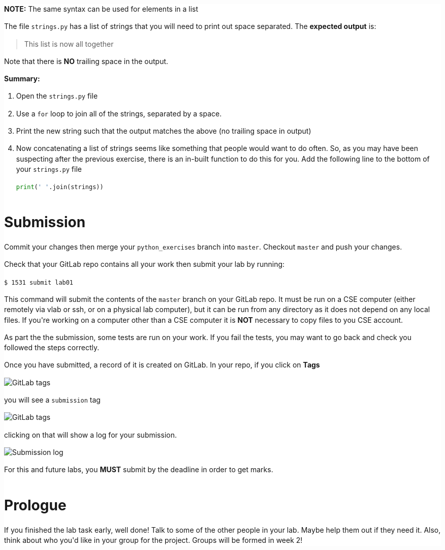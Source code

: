 **NOTE:** The same syntax can be used for elements in a list

The file `strings.py` has a list of strings that you will need to print out space separated. The **expected output** is:

> This list is now all together

Note that there is **NO** trailing space in the output.

**Summary:**

1. Open the `strings.py` file
2. Use a `for` loop to join all of the strings, separated by a space.
3. Print the new string such that the output matches the above (no trailing space in output)
4. Now concatenating a list of strings seems like something that people would want to do often. So, as you may have been suspecting after the previous exercise, there is an in-built function to do this for you. Add the following line to the bottom of your `strings.py` file

    ```python
    print(' '.join(strings))
    ```

# Submission

Commit your changes then merge your `python_exercises` branch into `master`. Checkout `master` and push your changes.

Check that your GitLab repo contains all your work then submit your lab by running:

```
$ 1531 submit lab01
```

This command will submit the contents of the `master` branch on your GitLab repo. It must be run on a CSE computer (either remotely via vlab or ssh, or on a physical lab computer), but it can be run from any directory as it does not depend on any local files. If you're working on a computer other than a CSE computer it is **NOT** necessary to copy files to you CSE account.

As part the the submission, some tests are run on your work. If you fail the tests, you may want to go back and check you followed the steps correctly.

Once you have submitted, a record of it is created on GitLab. In your repo, if you click on **Tags**

![GitLab tags](https://www.cse.unsw.edu.au/~cs1531/19T3/labs/gitlab_tags.jpeg)

you will see a `submission` tag

![GitLab tags](https://www.cse.unsw.edu.au/~cs1531/19T3/labs/gitlab_submission_tag.jpeg)

clicking on that will show a log for your submission.

![Submission log](https://www.cse.unsw.edu.au/~cs1531/19T3/labs/gitlab_submission_log.jpeg)

For this and future labs, you **MUST** submit by the deadline in order to get marks.

# Prologue

If you finished the lab task early, well done! Talk to some of the other people in your lab. Maybe help them out if they need it. Also, think about who you'd like in your group for the project. Groups will be formed in week 2!
